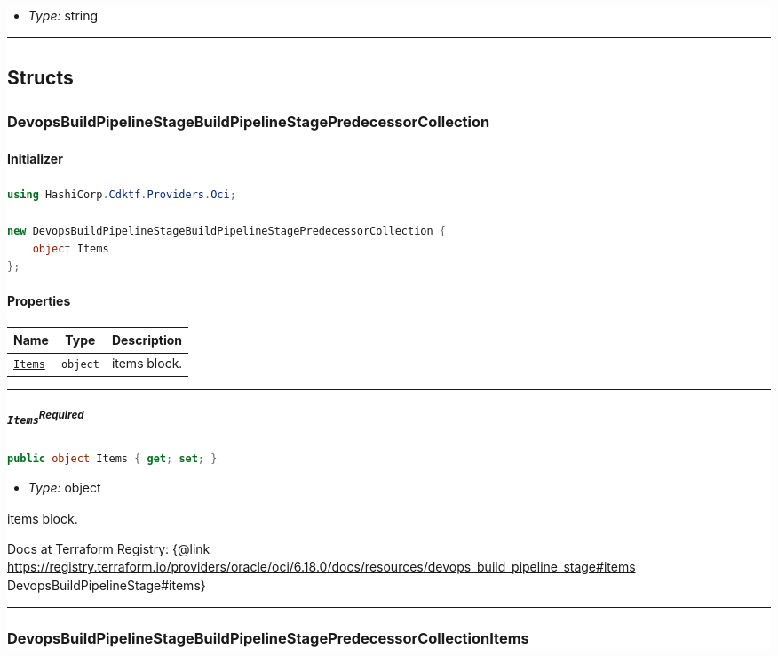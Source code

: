 - *Type:* string

---

## Structs <a name="Structs" id="Structs"></a>

### DevopsBuildPipelineStageBuildPipelineStagePredecessorCollection <a name="DevopsBuildPipelineStageBuildPipelineStagePredecessorCollection" id="rhizo-co-terraform-provider-oci.devopsBuildPipelineStage.DevopsBuildPipelineStageBuildPipelineStagePredecessorCollection"></a>

#### Initializer <a name="Initializer" id="rhizo-co-terraform-provider-oci.devopsBuildPipelineStage.DevopsBuildPipelineStageBuildPipelineStagePredecessorCollection.Initializer"></a>

```csharp
using HashiCorp.Cdktf.Providers.Oci;

new DevopsBuildPipelineStageBuildPipelineStagePredecessorCollection {
    object Items
};
```

#### Properties <a name="Properties" id="Properties"></a>

| **Name** | **Type** | **Description** |
| --- | --- | --- |
| <code><a href="#rhizo-co-terraform-provider-oci.devopsBuildPipelineStage.DevopsBuildPipelineStageBuildPipelineStagePredecessorCollection.property.items">Items</a></code> | <code>object</code> | items block. |

---

##### `Items`<sup>Required</sup> <a name="Items" id="rhizo-co-terraform-provider-oci.devopsBuildPipelineStage.DevopsBuildPipelineStageBuildPipelineStagePredecessorCollection.property.items"></a>

```csharp
public object Items { get; set; }
```

- *Type:* object

items block.

Docs at Terraform Registry: {@link https://registry.terraform.io/providers/oracle/oci/6.18.0/docs/resources/devops_build_pipeline_stage#items DevopsBuildPipelineStage#items}

---

### DevopsBuildPipelineStageBuildPipelineStagePredecessorCollectionItems <a name="DevopsBuildPipelineStageBuildPipelineStagePredecessorCollectionItems" id="rhizo-co-terraform-provider-oci.devopsBuildPipelineStage.DevopsBuildPipelineStageBuildPipelineStagePredecessorCollectionItems"></a>
